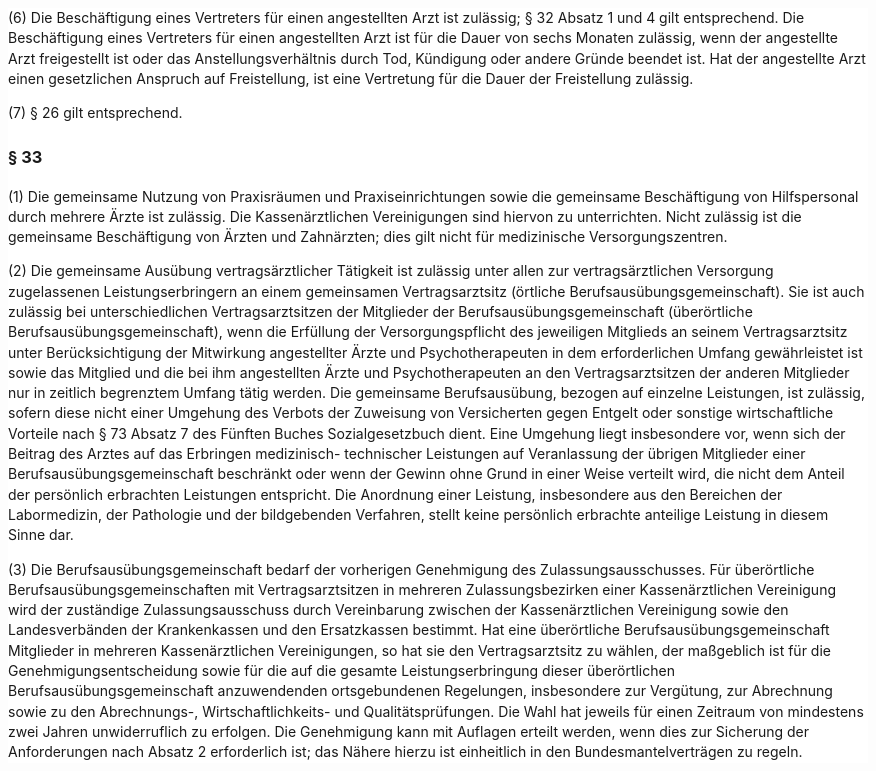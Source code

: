 (6) Die Beschäftigung eines Vertreters für einen angestellten Arzt ist
zulässig; § 32 Absatz 1 und 4 gilt entsprechend. Die Beschäftigung
eines Vertreters für einen angestellten Arzt ist für die Dauer von
sechs Monaten zulässig, wenn der angestellte Arzt freigestellt ist
oder das Anstellungsverhältnis durch Tod, Kündigung oder andere Gründe
beendet ist. Hat der angestellte Arzt einen gesetzlichen Anspruch auf
Freistellung, ist eine Vertretung für die Dauer der Freistellung
zulässig.

(7) § 26 gilt entsprechend.


### § 33

(1) Die gemeinsame Nutzung von Praxisräumen und Praxiseinrichtungen
sowie die gemeinsame Beschäftigung von Hilfspersonal durch mehrere
Ärzte ist zulässig. Die Kassenärztlichen Vereinigungen sind hiervon zu
unterrichten. Nicht zulässig ist die gemeinsame Beschäftigung von
Ärzten und Zahnärzten; dies gilt nicht für medizinische
Versorgungszentren.

(2) Die gemeinsame Ausübung vertragsärztlicher Tätigkeit ist zulässig
unter allen zur vertragsärztlichen Versorgung zugelassenen
Leistungserbringern an einem gemeinsamen Vertragsarztsitz (örtliche
Berufsausübungsgemeinschaft). Sie ist auch zulässig bei
unterschiedlichen Vertragsarztsitzen der Mitglieder der
Berufsausübungsgemeinschaft (überörtliche
Berufsausübungsgemeinschaft), wenn die Erfüllung der
Versorgungspflicht des jeweiligen Mitglieds an seinem Vertragsarztsitz
unter Berücksichtigung der Mitwirkung angestellter Ärzte und
Psychotherapeuten in dem erforderlichen Umfang gewährleistet ist sowie
das Mitglied und die bei ihm angestellten Ärzte und Psychotherapeuten
an den Vertragsarztsitzen der anderen Mitglieder nur in zeitlich
begrenztem Umfang tätig werden. Die gemeinsame Berufsausübung, bezogen
auf einzelne Leistungen, ist zulässig, sofern diese nicht einer
Umgehung des Verbots der Zuweisung von Versicherten gegen Entgelt oder
sonstige wirtschaftliche Vorteile nach § 73 Absatz 7 des Fünften
Buches Sozialgesetzbuch dient. Eine Umgehung liegt insbesondere vor,
wenn sich der Beitrag des Arztes auf das Erbringen medizinisch-
technischer Leistungen auf Veranlassung der übrigen Mitglieder einer
Berufsausübungsgemeinschaft beschränkt oder wenn der Gewinn ohne Grund
in einer Weise verteilt wird, die nicht dem Anteil der persönlich
erbrachten Leistungen entspricht. Die Anordnung einer Leistung,
insbesondere aus den Bereichen der Labormedizin, der Pathologie und
der bildgebenden Verfahren, stellt keine persönlich erbrachte
anteilige Leistung in diesem Sinne dar.

(3) Die Berufsausübungsgemeinschaft bedarf der vorherigen Genehmigung
des Zulassungsausschusses. Für überörtliche
Berufsausübungsgemeinschaften mit Vertragsarztsitzen in mehreren
Zulassungsbezirken einer Kassenärztlichen Vereinigung wird der
zuständige Zulassungsausschuss durch Vereinbarung zwischen der
Kassenärztlichen Vereinigung sowie den Landesverbänden der
Krankenkassen und den Ersatzkassen bestimmt. Hat eine überörtliche
Berufsausübungsgemeinschaft Mitglieder in mehreren Kassenärztlichen
Vereinigungen, so hat sie den Vertragsarztsitz zu wählen, der
maßgeblich ist für die Genehmigungsentscheidung sowie für die auf die
gesamte Leistungserbringung dieser überörtlichen
Berufsausübungsgemeinschaft anzuwendenden ortsgebundenen Regelungen,
insbesondere zur Vergütung, zur Abrechnung sowie zu den Abrechnungs-,
Wirtschaftlichkeits- und Qualitätsprüfungen. Die Wahl hat jeweils für
einen Zeitraum von mindestens zwei Jahren unwiderruflich zu erfolgen.
Die Genehmigung kann mit Auflagen erteilt werden, wenn dies zur
Sicherung der Anforderungen nach Absatz 2 erforderlich ist; das Nähere
hierzu ist einheitlich in den Bundesmantelverträgen zu regeln.
